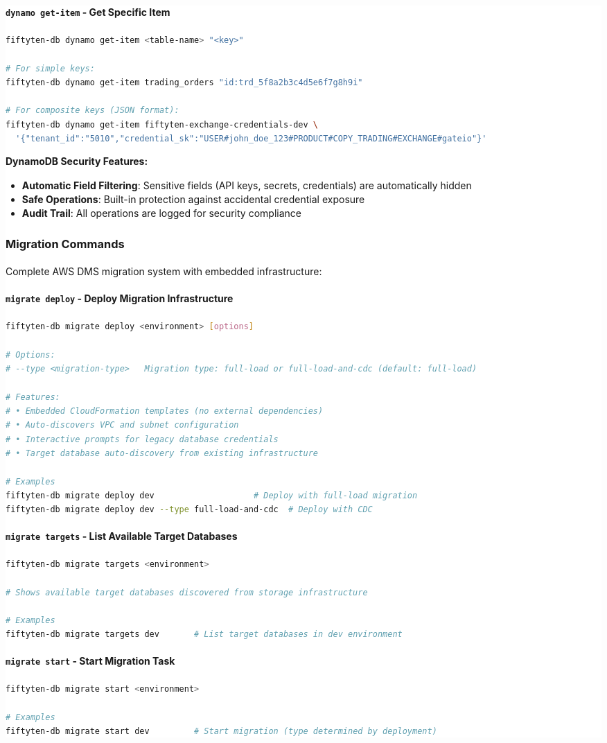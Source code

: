 #### `dynamo get-item` - Get Specific Item
```bash
fiftyten-db dynamo get-item <table-name> "<key>"

# For simple keys:
fiftyten-db dynamo get-item trading_orders "id:trd_5f8a2b3c4d5e6f7g8h9i"

# For composite keys (JSON format):
fiftyten-db dynamo get-item fiftyten-exchange-credentials-dev \
  '{"tenant_id":"5010","credential_sk":"USER#john_doe_123#PRODUCT#COPY_TRADING#EXCHANGE#gateio"}'
```

**DynamoDB Security Features:**
- **Automatic Field Filtering**: Sensitive fields (API keys, secrets, credentials) are automatically hidden
- **Safe Operations**: Built-in protection against accidental credential exposure
- **Audit Trail**: All operations are logged for security compliance

### Migration Commands

Complete AWS DMS migration system with embedded infrastructure:

#### `migrate deploy` - Deploy Migration Infrastructure
```bash
fiftyten-db migrate deploy <environment> [options]

# Options:
# --type <migration-type>   Migration type: full-load or full-load-and-cdc (default: full-load)

# Features:
# • Embedded CloudFormation templates (no external dependencies)
# • Auto-discovers VPC and subnet configuration
# • Interactive prompts for legacy database credentials
# • Target database auto-discovery from existing infrastructure

# Examples
fiftyten-db migrate deploy dev                    # Deploy with full-load migration
fiftyten-db migrate deploy dev --type full-load-and-cdc  # Deploy with CDC
```

#### `migrate targets` - List Available Target Databases
```bash
fiftyten-db migrate targets <environment>

# Shows available target databases discovered from storage infrastructure

# Examples
fiftyten-db migrate targets dev       # List target databases in dev environment
```

#### `migrate start` - Start Migration Task
```bash
fiftyten-db migrate start <environment>

# Examples
fiftyten-db migrate start dev         # Start migration (type determined by deployment)
```

